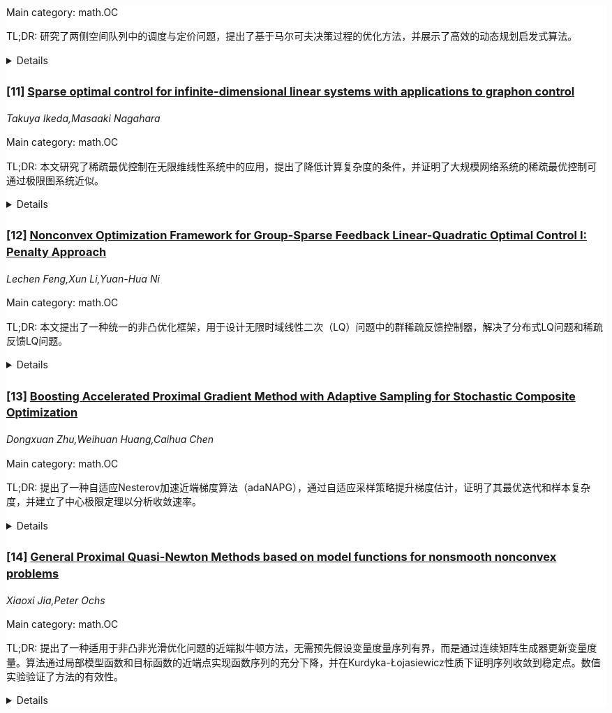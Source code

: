 Main category: math.OC

TL;DR: 研究了两侧空间队列中的调度与定价问题，提出了基于马尔可夫决策过程的优化方法，并展示了高效的动态规划启发式算法。


<details><summary>Details</summary></details>


### [11] [Sparse optimal control for infinite-dimensional linear systems with applications to graphon control](https://arxiv.org/abs/2507.18030)
*Takuya Ikeda,Masaaki Nagahara*

Main category: math.OC

TL;DR: 本文研究了稀疏最优控制在无限维线性系统中的应用，提出了降低计算复杂度的条件，并证明了大规模网络系统的稀疏最优控制可通过极限图系统近似。


<details><summary>Details</summary></details>


### [12] [Nonconvex Optimization Framework for Group-Sparse Feedback Linear-Quadratic Optimal Control I: Penalty Approach](https://arxiv.org/abs/2507.18114)
*Lechen Feng,Xun Li,Yuan-Hua Ni*

Main category: math.OC

TL;DR: 本文提出了一种统一的非凸优化框架，用于设计无限时域线性二次（LQ）问题中的群稀疏反馈控制器，解决了分布式LQ问题和稀疏反馈LQ问题。


<details><summary>Details</summary></details>


### [13] [Boosting Accelerated Proximal Gradient Method with Adaptive Sampling for Stochastic Composite Optimization](https://arxiv.org/abs/2507.18277)
*Dongxuan Zhu,Weihuan Huang,Caihua Chen*

Main category: math.OC

TL;DR: 提出了一种自适应Nesterov加速近端梯度算法（adaNAPG），通过自适应采样策略提升梯度估计，证明了其最优迭代和样本复杂度，并建立了中心极限定理以分析收敛速率。


<details><summary>Details</summary></details>


### [14] [General Proximal Quasi-Newton Methods based on model functions for nonsmooth nonconvex problems](https://arxiv.org/abs/2507.18363)
*Xiaoxi Jia,Peter Ochs*

Main category: math.OC

TL;DR: 提出了一种适用于非凸非光滑优化问题的近端拟牛顿方法，无需预先假设变量度量序列有界，而是通过连续矩阵生成器更新变量度量。算法通过局部模型函数和目标函数的近端点实现函数序列的充分下降，并在Kurdyka-Łojasiewicz性质下证明序列收敛到稳定点。数值实验验证了方法的有效性。


<details><summary>Details</summary></details>

